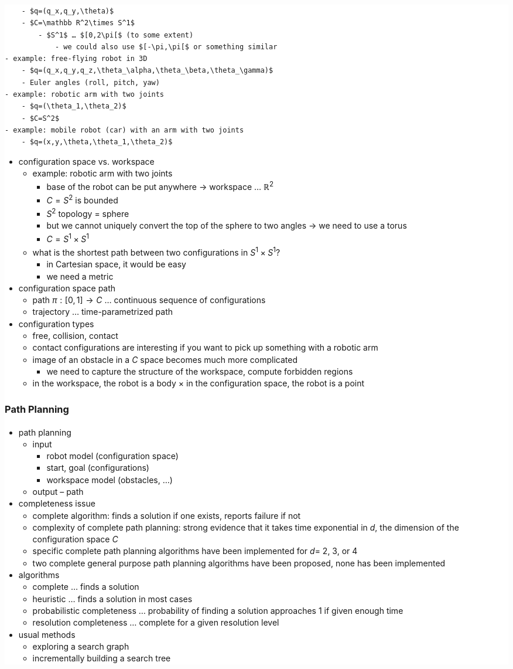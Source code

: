 		- $q=(q_x,q_y,\theta)$
		- $C=\mathbb R^2\times S^1$
			- $S^1$ … $[0,2\pi[$ (to some extent)
				- we could also use $[-\pi,\pi[$ or something similar
	- example: free-flying robot in 3D
		- $q=(q_x,q_y,q_z,\theta_\alpha,\theta_\beta,\theta_\gamma)$
		- Euler angles (roll, pitch, yaw)
	- example: robotic arm with two joints
		- $q=(\theta_1,\theta_2)$
		- $C=S^2$
	- example: mobile robot (car) with an arm with two joints
		- $q=(x,y,\theta,\theta_1,\theta_2)$
- configuration space vs. workspace
	- example: robotic arm with two joints
		- base of the robot can be put anywhere → workspace … $\mathbb R^2$
		- $C=S^2$ is bounded
		- $S^2$ topology = sphere
		- but we cannot uniquely convert the top of the sphere to two angles → we need to use a torus
		- $C=S^1\times S^1$
	- what is the shortest path between two configurations in $S^1\times S^1$?
		- in Cartesian space, it would be easy
		- we need a metric
- configuration space path
	- path $\pi:[0,1]\to C$ … continuous sequence of configurations
	- trajectory … time-parametrized path
- configuration types
	- free, collision, contact
	- contact configurations are interesting if you want to pick up something with a robotic arm
	- image of an obstacle in a $C$ space becomes much more complicated
		- we need to capture the structure of the workspace, compute forbidden regions
	- in the workspace, the robot is a body × in the configuration space, the robot is a point

### Path Planning

 - path planning
	 - input
		 - robot model (configuration space)
		 - start, goal (configurations)
		 - workspace model (obstacles, …)
	- output – path
- completeness issue
	- complete algorithm: finds a solution if one exists, reports failure if not
	- complexity of complete path planning: strong evidence that it takes time exponential in $d$, the dimension of the configuration space $C$
	- specific complete path planning algorithms have been implemented for $d=$ 2, 3, or 4
	- two complete general purpose path planning algorithms have been proposed, none has been implemented
- algorithms
	- complete … finds a solution
	- heuristic … finds a solution in most cases
	- probabilistic completeness … probability of finding a solution approaches 1 if given enough time
	- resolution completeness … complete for a given resolution level
- usual methods
	- exploring a search graph
	- incrementally building a search tree
